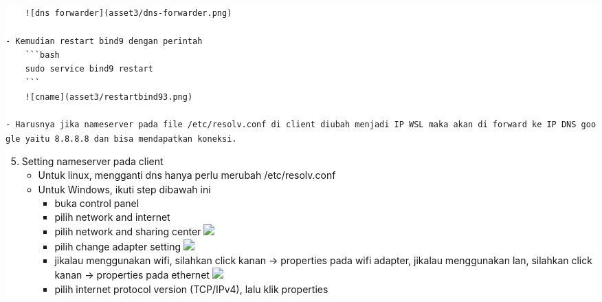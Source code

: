 		![dns forwarder](asset3/dns-forwarder.png)
		
	- Kemudian restart bind9 dengan perintah
		```bash
		sudo service bind9 restart
		```
		![cname](asset3/restartbind93.png)
		
	- Harusnya jika nameserver pada file /etc/resolv.conf di client diubah menjadi IP WSL maka akan di forward ke IP DNS google yaitu 8.8.8.8 dan bisa mendapatkan koneksi.
5. Setting nameserver pada client
	- Untuk linux, mengganti dns hanya perlu merubah /etc/resolv.conf
	- Untuk Windows, ikuti step dibawah ini
		+ buka control panel
		+ pilih network and internet
		+ pilih network and sharing center
			![](asset3/cp-1.png)
		+ pilih change adapter setting
			![](asset3/cp-2.png)
		+ jikalau menggunakan wifi, silahkan click kanan -> properties pada wifi adapter, jikalau menggunakan lan, silahkan click kanan -> properties pada ethernet
			![](asset3/cp-3.png)
		+ pilih internet protocol version (TCP/IPv4), lalu klik properties
		